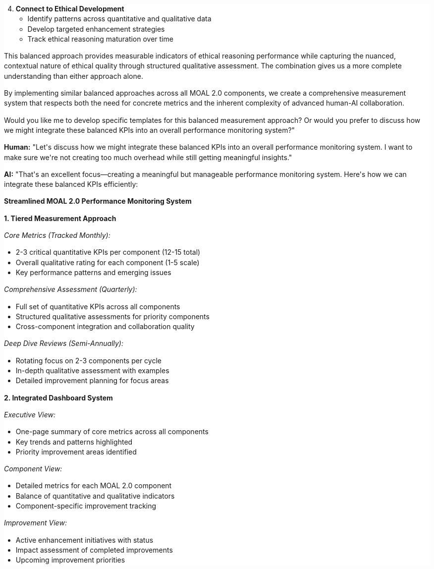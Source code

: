 4. **Connect to Ethical Development**
   - Identify patterns across quantitative and qualitative data
   - Develop targeted enhancement strategies
   - Track ethical reasoning maturation over time

This balanced approach provides measurable indicators of ethical reasoning performance while capturing the nuanced, contextual nature of ethical quality through structured qualitative assessment. The combination gives us a more complete understanding than either approach alone.

By implementing similar balanced approaches across all MOAL 2.0 components, we create a comprehensive measurement system that respects both the need for concrete metrics and the inherent complexity of advanced human-AI collaboration.

Would you like me to develop specific templates for this balanced measurement approach? Or would you prefer to discuss how we might integrate these balanced KPIs into an overall performance monitoring system?"

**Human:** "Let's discuss how we might integrate these balanced KPIs into an overall performance monitoring system. I want to make sure we're not creating too much overhead while still getting meaningful insights."

**AI:** "That's an excellent focus—creating a meaningful but manageable performance monitoring system. Here's how we can integrate these balanced KPIs efficiently:

**Streamlined MOAL 2.0 Performance Monitoring System**

**1. Tiered Measurement Approach**

*Core Metrics (Tracked Monthly):*
- 2-3 critical quantitative KPIs per component (12-15 total)
- Overall qualitative rating for each component (1-5 scale)
- Key performance patterns and emerging issues

*Comprehensive Assessment (Quarterly):*
- Full set of quantitative KPIs across all components
- Structured qualitative assessments for priority components
- Cross-component integration and collaboration quality

*Deep Dive Reviews (Semi-Annually):*
- Rotating focus on 2-3 components per cycle
- In-depth qualitative assessment with examples
- Detailed improvement planning for focus areas

**2. Integrated Dashboard System**

*Executive View:*
- One-page summary of core metrics across all components
- Key trends and patterns highlighted
- Priority improvement areas identified

*Component View:*
- Detailed metrics for each MOAL 2.0 component
- Balance of quantitative and qualitative indicators
- Component-specific improvement tracking

*Improvement View:*
- Active enhancement initiatives with status
- Impact assessment of completed improvements
- Upcoming improvement priorities
